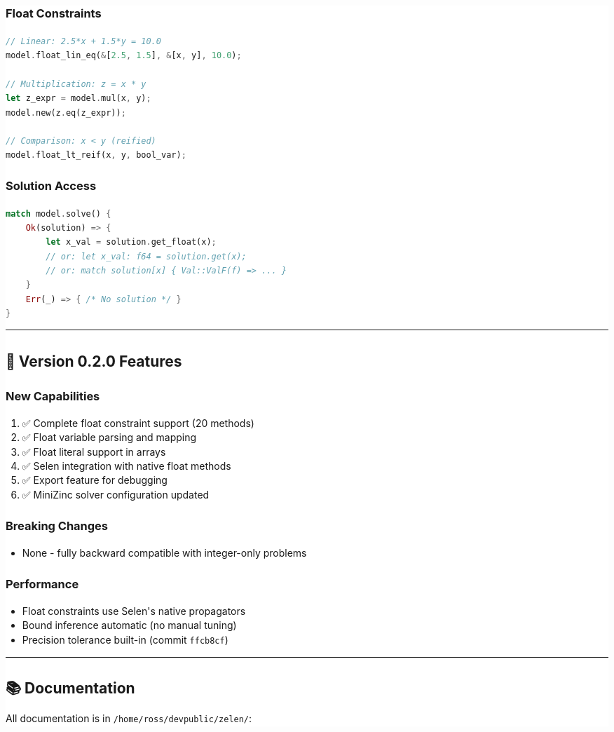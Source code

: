 ### Float Constraints
```rust
// Linear: 2.5*x + 1.5*y = 10.0
model.float_lin_eq(&[2.5, 1.5], &[x, y], 10.0);

// Multiplication: z = x * y
let z_expr = model.mul(x, y);
model.new(z.eq(z_expr));

// Comparison: x < y (reified)
model.float_lt_reif(x, y, bool_var);
```

### Solution Access
```rust
match model.solve() {
    Ok(solution) => {
        let x_val = solution.get_float(x);
        // or: let x_val: f64 = solution.get(x);
        // or: match solution[x] { Val::ValF(f) => ... }
    }
    Err(_) => { /* No solution */ }
}
```

---

## 🎯 Version 0.2.0 Features

### New Capabilities
1. ✅ Complete float constraint support (20 methods)
2. ✅ Float variable parsing and mapping
3. ✅ Float literal support in arrays
4. ✅ Selen integration with native float methods
5. ✅ Export feature for debugging
6. ✅ MiniZinc solver configuration updated

### Breaking Changes
- None - fully backward compatible with integer-only problems

### Performance
- Float constraints use Selen's native propagators
- Bound inference automatic (no manual tuning)
- Precision tolerance built-in (commit `ffcb8cf`)

---

## 📚 Documentation

All documentation is in `/home/ross/devpublic/zelen/`:
